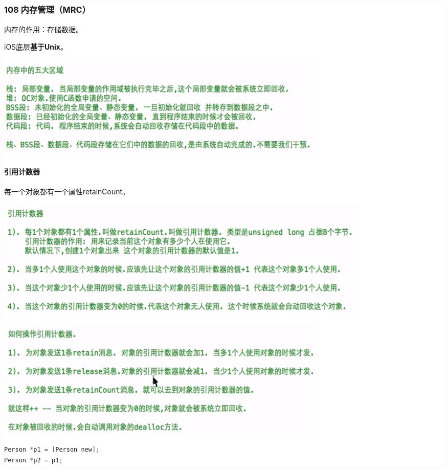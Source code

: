 

### 108 内存管理（MRC）

内存的作用：存储数据。

iOS底层**基于Unix**。

![image-20210422095710824](image/image-20210422095710824.png)

#### 引用计数器

每一个对象都有一个属性retainCount。

![image-20210422110543473](image/image-20210422110543473.png)

![image-20210422110752146](image/image-20210422110752146.png)

```objective-c
Person *p1 = [Person new];
Person *p2 = p1;
```

